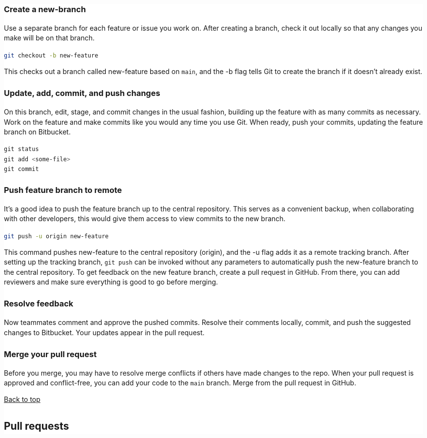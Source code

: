 ### Create a new-branch

Use a separate branch for each feature or issue you work on. After creating a branch, check it out locally so that any changes you make will be on that branch.

```bash
git checkout -b new-feature
```

This checks out a branch called new-feature based on `main`, and the -b flag tells Git to create the branch if it doesn’t already exist.

### Update, add, commit, and push changes

On this branch, edit, stage, and commit changes in the usual fashion, building up the feature with as many commits as necessary. Work on the feature and make commits like you would any time you use Git. When ready, push your commits, updating the feature branch on Bitbucket.

```bash
git status
git add <some-file>
git commit
```

### Push feature branch to remote

It’s a good idea to push the feature branch up to the central repository. This serves as a convenient backup, when collaborating with other developers, this would give them access to view commits to the new branch.

```bash
git push -u origin new-feature
```

This command pushes new-feature to the central repository (origin), and the -u flag adds it as a remote tracking branch. After setting up the tracking branch, `git push` can be invoked without any parameters to automatically push the new-feature branch to the central repository. To get feedback on the new feature branch, create a pull request in GitHub. From there, you can add reviewers and make sure everything is good to go before merging.

### Resolve feedback

Now teammates comment and approve the pushed commits. Resolve their comments locally, commit, and push the suggested changes to Bitbucket. Your updates appear in the pull request.

### Merge your pull request

Before you merge, you may have to resolve merge conflicts if others have made changes to the repo. When your pull request is approved and conflict-free, you can add your code to the `main` branch. Merge from the pull request in GitHub.

[Back to top](#summary)

## Pull requests
